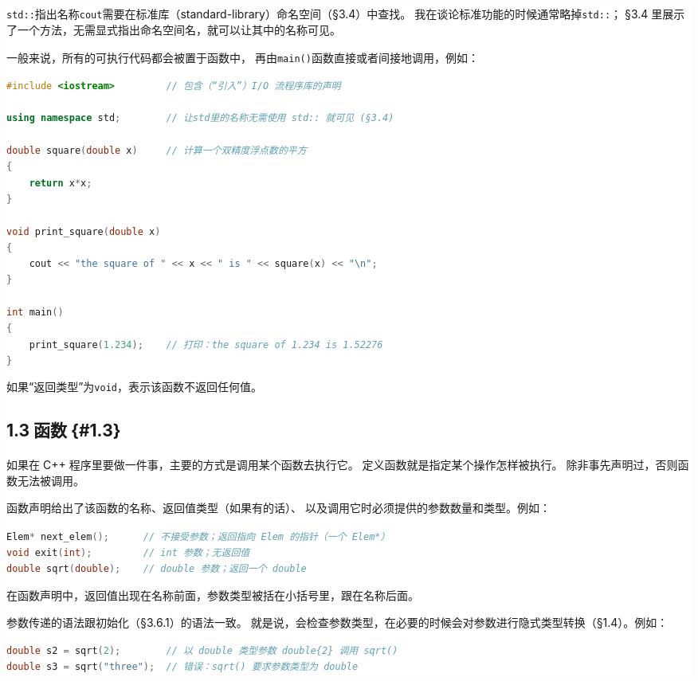`std::`指出名称`cout`需要在标准库（standard-library）命名空间（§3.4）中查找。
我在谈论标准功能的时候通常略掉`std::`；
§3.4 里展示了一个方法，无需显式指出命名空间名，就可以让其中的名称可见。

一般来说，所有的可执行代码都会被置于函数中，
再由`main()`函数直接或者间接地调用，例如：

```cpp
#include <iostream>         // 包含（“引入”）I/O 流程序库的声明

using namespace std;        // 让std里的名称无需使用 std:: 就可见 (§3.4)

double square(double x)     // 计算一个双精度浮点数的平方
{
    return x*x;
}

void print_square(double x)
{
    cout << "the square of " << x << " is " << square(x) << "\n";
}

int main()
{
    print_square(1.234);    // 打印：the square of 1.234 is 1.52276
}
```

如果“返回类型”为`void`，表示该函数不返回任何值。

<a class="en-page-number" id="4"></a>

## 1.3 函数 {#1.3}

如果在 C++ 程序里要做一件事，主要的方式是调用某个函数去执行它。
定义函数就是指定某个操作怎样被执行。
除非事先声明过，否则函数无法被调用。

函数声明给出了该函数的名称、返回值类型（如果有的话）、
以及调用它时必须提供的参数数量和类型。例如：

```cpp
Elem* next_elem();      // 不接受参数；返回指向 Elem 的指针（一个 Elem*）
void exit(int);         // int 参数；无返回值
double sqrt(double);    // double 参数；返回一个 double
```

在函数声明中，返回值出现在名称前面，参数类型被括在小括号里，跟在名称后面。

参数传递的语法跟初始化（§3.6.1）的语法一致。
就是说，会检查参数类型，在必要的时候会对参数进行隐式类型转换（§1.4）。例如：

```cpp
double s2 = sqrt(2);        // 以 double 类型参数 double{2} 调用 sqrt()
double s3 = sqrt("three");  // 错误：sqrt() 要求参数类型为 double
```
